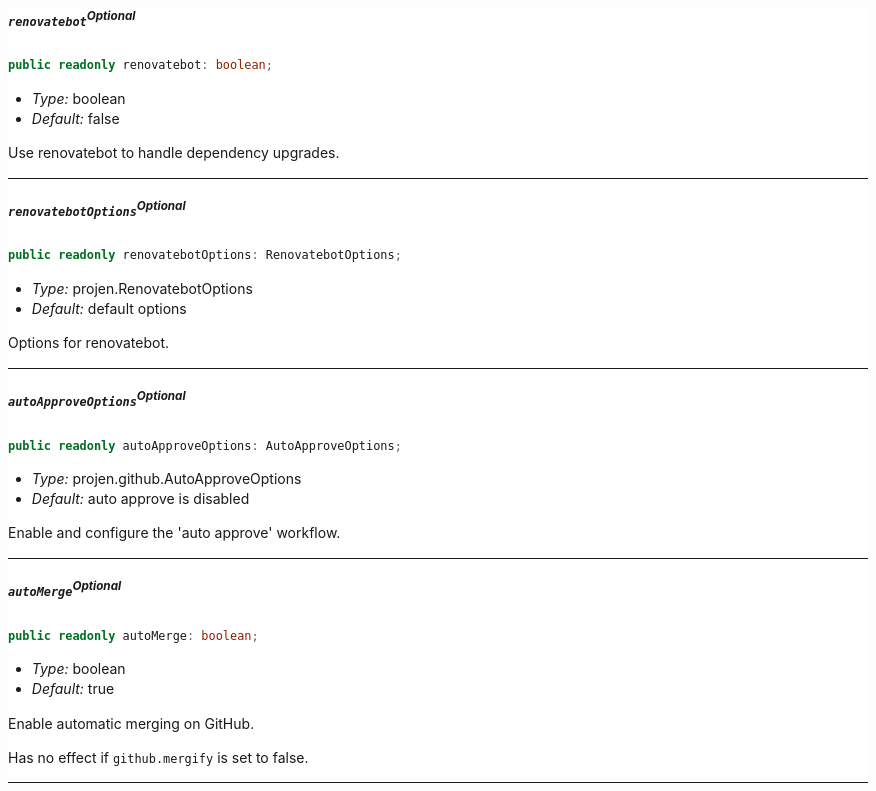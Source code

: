
##### `renovatebot`<sup>Optional</sup> <a name="renovatebot" id="projen-cdktf-hybrid-construct.HybridModuleOptions.property.renovatebot"></a>

```typescript
public readonly renovatebot: boolean;
```

- *Type:* boolean
- *Default:* false

Use renovatebot to handle dependency upgrades.

---

##### `renovatebotOptions`<sup>Optional</sup> <a name="renovatebotOptions" id="projen-cdktf-hybrid-construct.HybridModuleOptions.property.renovatebotOptions"></a>

```typescript
public readonly renovatebotOptions: RenovatebotOptions;
```

- *Type:* projen.RenovatebotOptions
- *Default:* default options

Options for renovatebot.

---

##### `autoApproveOptions`<sup>Optional</sup> <a name="autoApproveOptions" id="projen-cdktf-hybrid-construct.HybridModuleOptions.property.autoApproveOptions"></a>

```typescript
public readonly autoApproveOptions: AutoApproveOptions;
```

- *Type:* projen.github.AutoApproveOptions
- *Default:* auto approve is disabled

Enable and configure the 'auto approve' workflow.

---

##### `autoMerge`<sup>Optional</sup> <a name="autoMerge" id="projen-cdktf-hybrid-construct.HybridModuleOptions.property.autoMerge"></a>

```typescript
public readonly autoMerge: boolean;
```

- *Type:* boolean
- *Default:* true

Enable automatic merging on GitHub.

Has no effect if `github.mergify`
is set to false.

---
